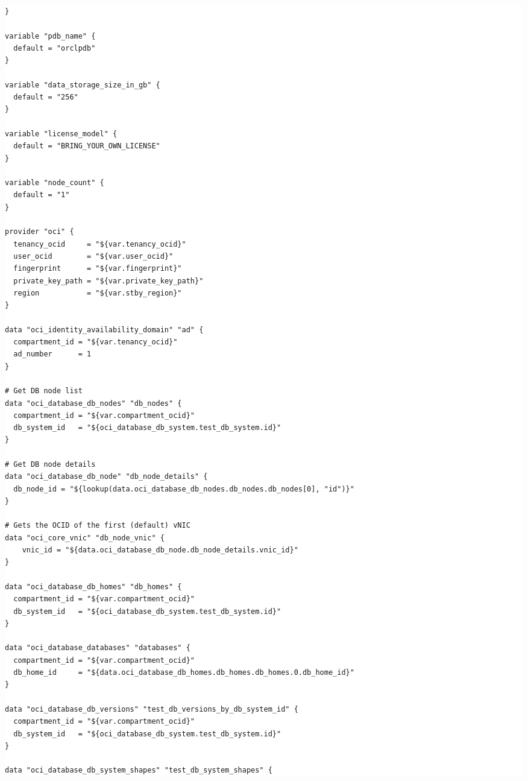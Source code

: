 ```
}

variable "pdb_name" {
  default = "orclpdb"
}

variable "data_storage_size_in_gb" {
  default = "256"
}

variable "license_model" {
  default = "BRING_YOUR_OWN_LICENSE"
}

variable "node_count" {
  default = "1"
}

provider "oci" {
  tenancy_ocid     = "${var.tenancy_ocid}"
  user_ocid        = "${var.user_ocid}"
  fingerprint      = "${var.fingerprint}"
  private_key_path = "${var.private_key_path}"
  region           = "${var.stby_region}"
}

data "oci_identity_availability_domain" "ad" {
  compartment_id = "${var.tenancy_ocid}"
  ad_number      = 1
}

# Get DB node list
data "oci_database_db_nodes" "db_nodes" {
  compartment_id = "${var.compartment_ocid}"
  db_system_id   = "${oci_database_db_system.test_db_system.id}"
}

# Get DB node details
data "oci_database_db_node" "db_node_details" {
  db_node_id = "${lookup(data.oci_database_db_nodes.db_nodes.db_nodes[0], "id")}"
}

# Gets the OCID of the first (default) vNIC
data "oci_core_vnic" "db_node_vnic" {
    vnic_id = "${data.oci_database_db_node.db_node_details.vnic_id}"
}

data "oci_database_db_homes" "db_homes" {
  compartment_id = "${var.compartment_ocid}"
  db_system_id   = "${oci_database_db_system.test_db_system.id}"
}

data "oci_database_databases" "databases" {
  compartment_id = "${var.compartment_ocid}"
  db_home_id     = "${data.oci_database_db_homes.db_homes.db_homes.0.db_home_id}"
}

data "oci_database_db_versions" "test_db_versions_by_db_system_id" {
  compartment_id = "${var.compartment_ocid}"
  db_system_id   = "${oci_database_db_system.test_db_system.id}"
}

data "oci_database_db_system_shapes" "test_db_system_shapes" {
```